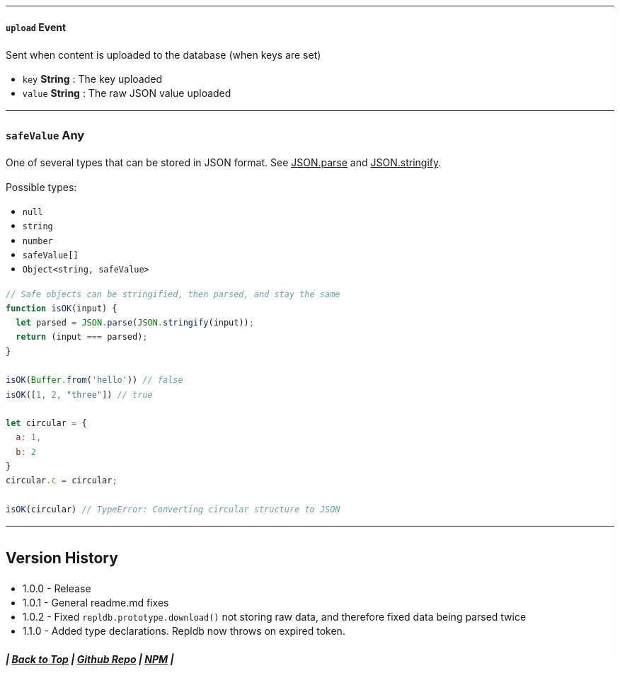 ```js
```
___
#### `upload` **Event**
Sent when content is uploaded to the database (when keys are set)
- `key` **String** : The key uploaded
- `value` **String** : The raw JSON value uploaded
___
### `safeValue` **Any**
One of several types that can be stored in JSON format.
See [JSON.parse](https://developer.mozilla.org/en-US/docs/Web/JavaScript/Reference/Global_Objects/JSON/parse) and [JSON.stringify](https://developer.mozilla.org/en-US/docs/Web/JavaScript/Reference/Global_Objects/JSON/stringify).

Possible types:
- `null`
- `string`
- `number`
- `safeValue[]`
- `Object<string, safeValue>`
```js
// Safe objects can be stringified, then parsed, and stay the same
function isOK(input) {
  let parsed = JSON.parse(JSON.stringify(input));
  return (input === parsed);
}

isOK(Buffer.from('hello')) // false
isOK([1, 2, "three"]) // true

let circular = {
  a: 1,
  b: 2
}
circular.c = circular;

isOK(circular) // TypeError: Converting circular structure to JSON
```
___
## Version History

* 1.0.0 - Release
* 1.0.1 - General readme.md fixes
* 1.0.2 - Fixed `repldb.prototype.download()` not storing raw data, and therefore fixed data being parsed twice
* 1.1.0 - Added type declarations. Repldb now throws on expired token.

##### | [Back to Top](#replit-database-client) | [Github Repo](https://github.com/doinkythederp/repldb) | [NPM](https://www.npmjs.com/package/repldb) |
